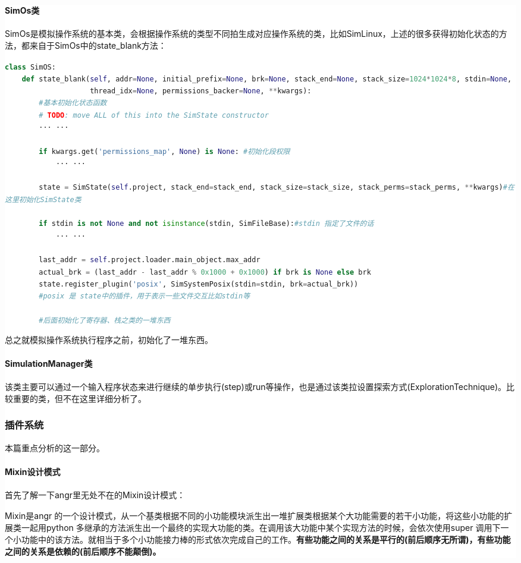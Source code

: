 #### SimOs类

SimOs是模拟操作系统的基本类，会根据操作系统的类型不同拍生成对应操作系统的类，比如SimLinux，上述的很多获得初始化状态的方法，都来自于SimOs中的state_blank方法：

```python
class SimOS:
    def state_blank(self, addr=None, initial_prefix=None, brk=None, stack_end=None, stack_size=1024*1024*8, stdin=None,
                    thread_idx=None, permissions_backer=None, **kwargs):
        #基本初始化状态函数
        # TODO: move ALL of this into the SimState constructor
        ··· ···

        if kwargs.get('permissions_map', None) is None: #初始化段权限
            ··· ···

        state = SimState(self.project, stack_end=stack_end, stack_size=stack_size, stack_perms=stack_perms, **kwargs)#在这里初始化SimState类

        if stdin is not None and not isinstance(stdin, SimFileBase):#stdin 指定了文件的话
            ··· ···

        last_addr = self.project.loader.main_object.max_addr
        actual_brk = (last_addr - last_addr % 0x1000 + 0x1000) if brk is None else brk
        state.register_plugin('posix', SimSystemPosix(stdin=stdin, brk=actual_brk)) 
        #posix 是 state中的插件，用于表示一些文件交互比如stdin等

        #后面初始化了寄存器、栈之类的一堆东西

```

总之就模拟操作系统执行程序之前，初始化了一堆东西。

#### SimulationManager类

该类主要可以通过一个输入程序状态来进行继续的单步执行(step)或run等操作，也是通过该类拉设置探索方式(ExplorationTechnique)。比较重要的类，但不在这里详细分析了。

### 插件系统

本篇重点分析的这一部分。

#### Mixin设计模式

首先了解一下angr里无处不在的Mixin设计模式：

Mixin是angr 的一个设计模式，从一个基类根据不同的小功能模块派生出一堆扩展类根据某个大功能需要的若干小功能，将这些小功能的扩展类一起用python 多继承的方法派生出一个最终的实现大功能的类。在调用该大功能中某个实现方法的时候，会依次使用super 调用下一个小功能中的该方法。就相当于多个小功能接力棒的形式依次完成自己的工作。**有些功能之间的关系是平行的(前后顺序无所谓)，有些功能之间的关系是依赖的(前后顺序不能颠倒)。**
